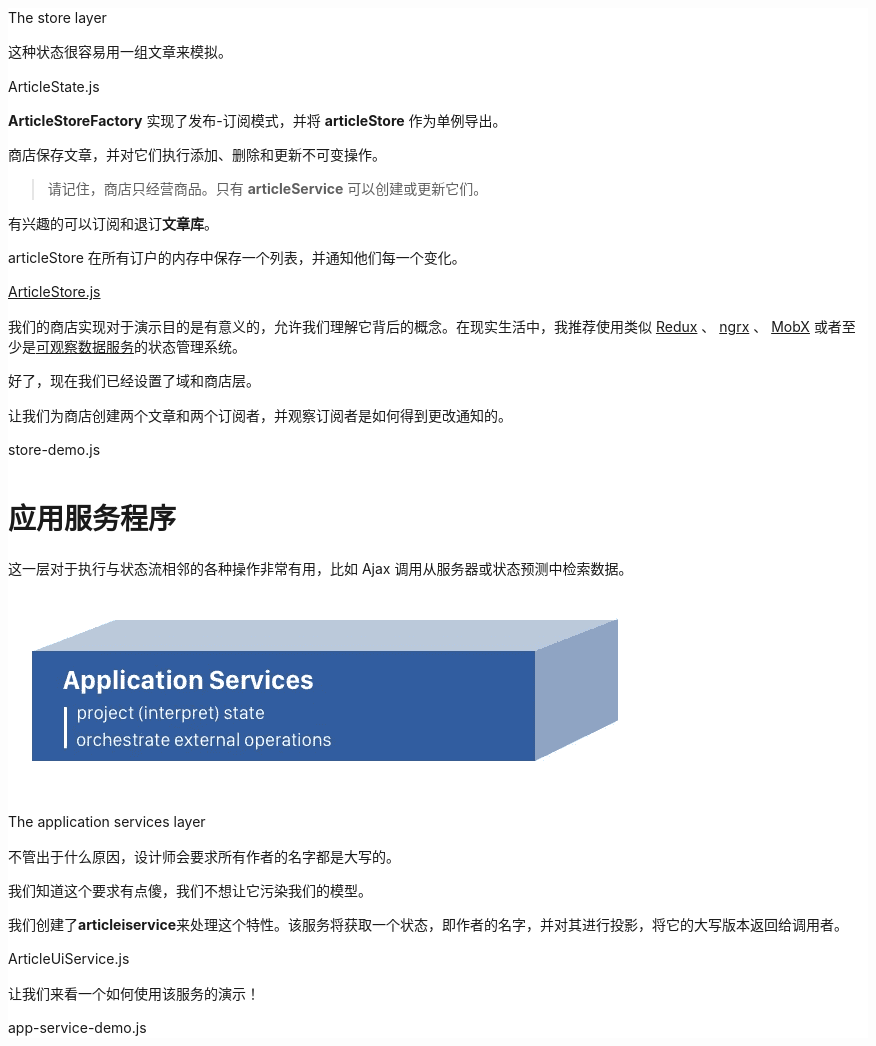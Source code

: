 The store layer

这种状态很容易用一组文章来模拟。

ArticleState.js

**ArticleStoreFactory** 实现了发布-订阅模式，并将 **articleStore** 作为单例导出。

商店保存文章，并对它们执行添加、删除和更新不可变操作。

> 请记住，商店只经营商品。只有 **articleService** 可以创建或更新它们。

有兴趣的可以订阅和退订**文章库**。

articleStore 在所有订户的内存中保存一个列表，并通知他们每一个变化。

[ArticleStore.js](https://gist.github.com/intojs/3acd875bf72c42c559e80e0495039bb5#file-articlestorefactory-js)

我们的商店实现对于演示目的是有意义的，允许我们理解它背后的概念。在现实生活中，我推荐使用类似 [Redux](https://redux.js.org/) 、 [ngrx](https://github.com/ngrx) 、 [MobX](https://github.com/mobxjs/mobx) 或者至少是[可观察数据服务](/bucharestjs/the-developers-guide-to-redux-like-state-management-in-angular-3799f1877bb)的状态管理系统。

好了，现在我们已经设置了域和商店层。

让我们为商店创建两个文章和两个订阅者，并观察订阅者是如何得到更改通知的。

store-demo.js

# 应用服务程序

这一层对于执行与状态流相邻的各种操作非常有用，比如 Ajax 调用从服务器或状态预测中检索数据。

![](img/3ee4318da084467e3b96f4f3360850ff.png)

The application services layer

不管出于什么原因，设计师会要求所有作者的名字都是大写的。

我们知道这个要求有点傻，我们不想让它污染我们的模型。

我们创建了**articleiservice**来处理这个特性。该服务将获取一个状态，即作者的名字，并对其进行投影，将它的大写版本返回给调用者。

ArticleUiService.js

让我们来看一个如何使用该服务的演示！

app-service-demo.js
